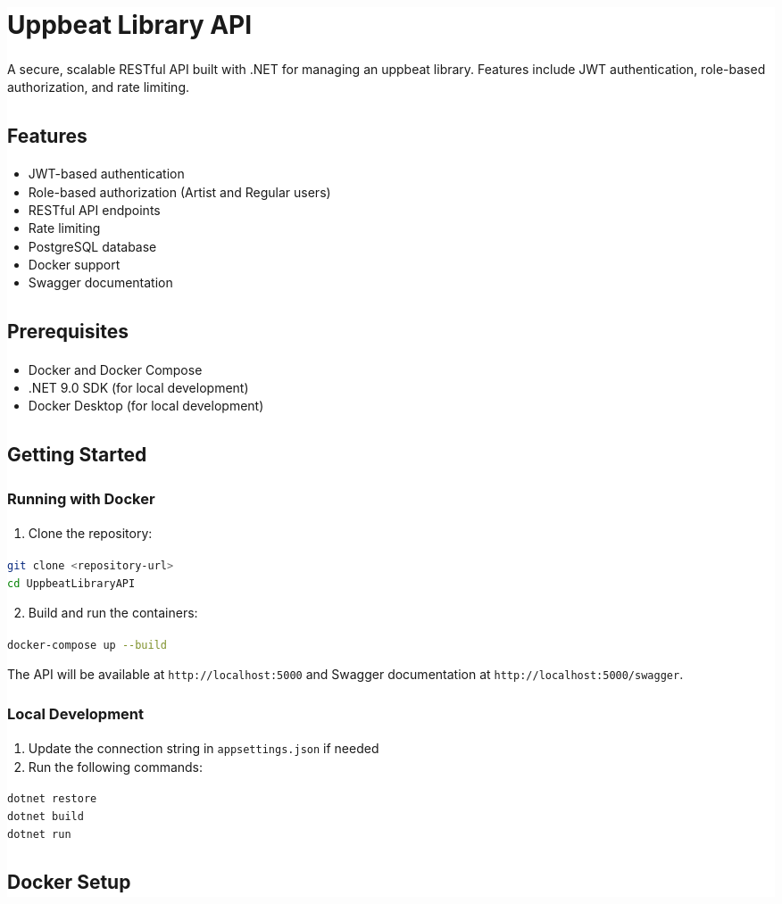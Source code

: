 # Uppbeat Library API

A secure, scalable RESTful API built with .NET for managing an uppbeat library. Features include JWT authentication, role-based authorization, and rate limiting.

## Features

- JWT-based authentication
- Role-based authorization (Artist and Regular users)
- RESTful API endpoints
- Rate limiting
- PostgreSQL database
- Docker support
- Swagger documentation

## Prerequisites

- Docker and Docker Compose
- .NET 9.0 SDK (for local development)
- Docker Desktop (for local development)

## Getting Started

### Running with Docker

1. Clone the repository:
```bash
git clone <repository-url>
cd UppbeatLibraryAPI
```

2. Build and run the containers:
```bash
docker-compose up --build
```

The API will be available at `http://localhost:5000` and Swagger documentation at `http://localhost:5000/swagger`.

### Local Development

1. Update the connection string in `appsettings.json` if needed
2. Run the following commands:
```bash
dotnet restore
dotnet build
dotnet run
```

## Docker Setup
